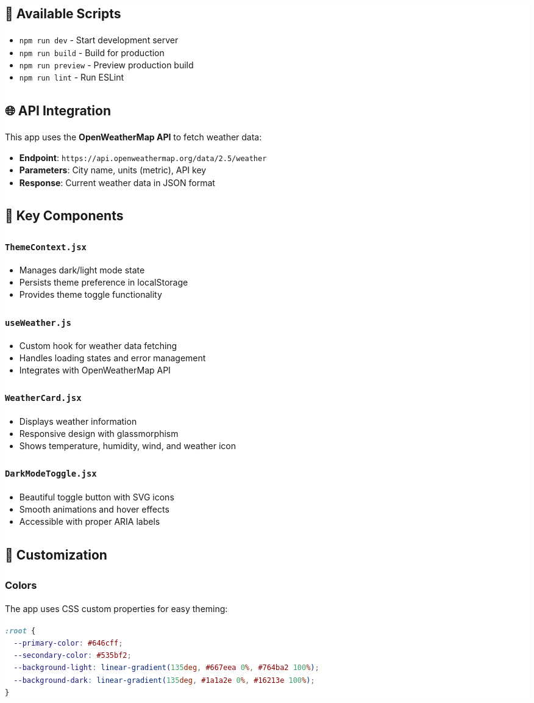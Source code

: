 ```
```

## 🔧 Available Scripts

- `npm run dev` - Start development server
- `npm run build` - Build for production
- `npm run preview` - Preview production build
- `npm run lint` - Run ESLint

## 🌐 API Integration

This app uses the **OpenWeatherMap API** to fetch weather data:

- **Endpoint**: `https://api.openweathermap.org/data/2.5/weather`
- **Parameters**: City name, units (metric), API key
- **Response**: Current weather data in JSON format

## 🎯 Key Components

### `ThemeContext.jsx`
- Manages dark/light mode state
- Persists theme preference in localStorage
- Provides theme toggle functionality

### `useWeather.js`
- Custom hook for weather data fetching
- Handles loading states and error management
- Integrates with OpenWeatherMap API

### `WeatherCard.jsx`
- Displays weather information
- Responsive design with glassmorphism
- Shows temperature, humidity, wind, and weather icon

### `DarkModeToggle.jsx`
- Beautiful toggle button with SVG icons
- Smooth animations and hover effects
- Accessible with proper ARIA labels

## 🎨 Customization

### Colors
The app uses CSS custom properties for easy theming:
```css
:root {
  --primary-color: #646cff;
  --secondary-color: #535bf2;
  --background-light: linear-gradient(135deg, #667eea 0%, #764ba2 100%);
  --background-dark: linear-gradient(135deg, #1a1a2e 0%, #16213e 100%);
}
```
